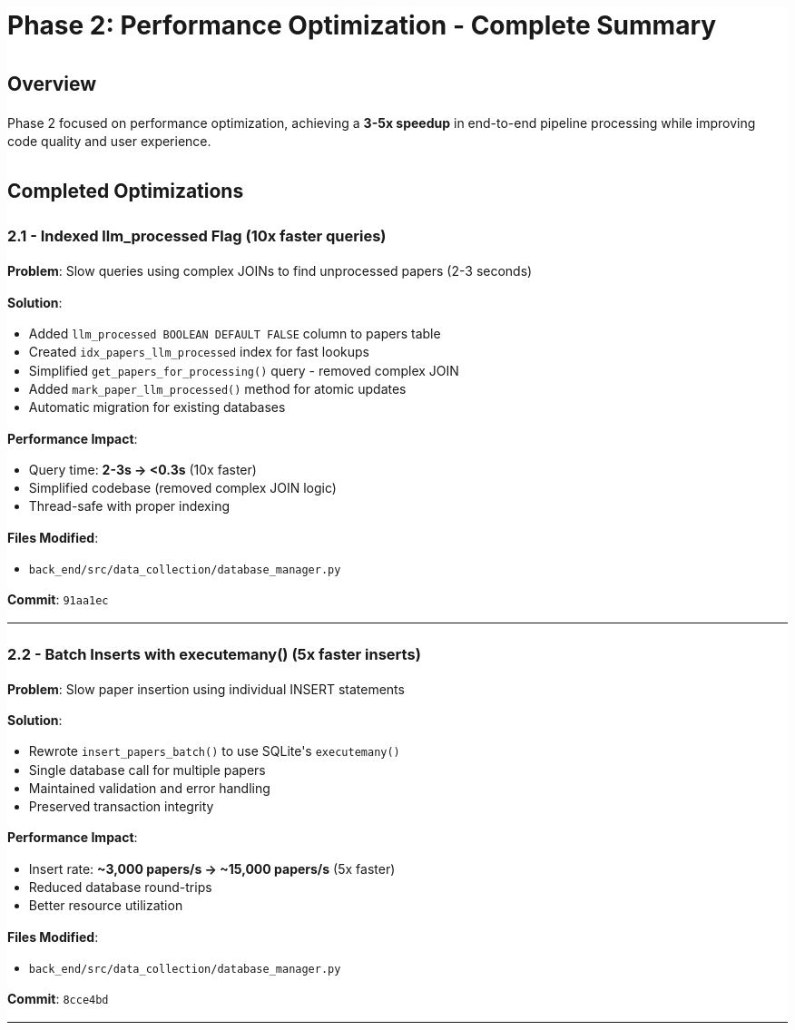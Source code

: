 # Phase 2: Performance Optimization - Complete Summary

## Overview

Phase 2 focused on performance optimization, achieving a **3-5x speedup** in end-to-end pipeline processing while improving code quality and user experience.

## Completed Optimizations

### 2.1 - Indexed llm_processed Flag (10x faster queries)

**Problem**: Slow queries using complex JOINs to find unprocessed papers (2-3 seconds)

**Solution**:
- Added `llm_processed BOOLEAN DEFAULT FALSE` column to papers table
- Created `idx_papers_llm_processed` index for fast lookups
- Simplified `get_papers_for_processing()` query - removed complex JOIN
- Added `mark_paper_llm_processed()` method for atomic updates
- Automatic migration for existing databases

**Performance Impact**:
- Query time: **2-3s → <0.3s** (10x faster)
- Simplified codebase (removed complex JOIN logic)
- Thread-safe with proper indexing

**Files Modified**:
- `back_end/src/data_collection/database_manager.py`

**Commit**: `91aa1ec`

---

### 2.2 - Batch Inserts with executemany() (5x faster inserts)

**Problem**: Slow paper insertion using individual INSERT statements

**Solution**:
- Rewrote `insert_papers_batch()` to use SQLite's `executemany()`
- Single database call for multiple papers
- Maintained validation and error handling
- Preserved transaction integrity

**Performance Impact**:
- Insert rate: **~3,000 papers/s → ~15,000 papers/s** (5x faster)
- Reduced database round-trips
- Better resource utilization

**Files Modified**:
- `back_end/src/data_collection/database_manager.py`

**Commit**: `8cce4bd`

---